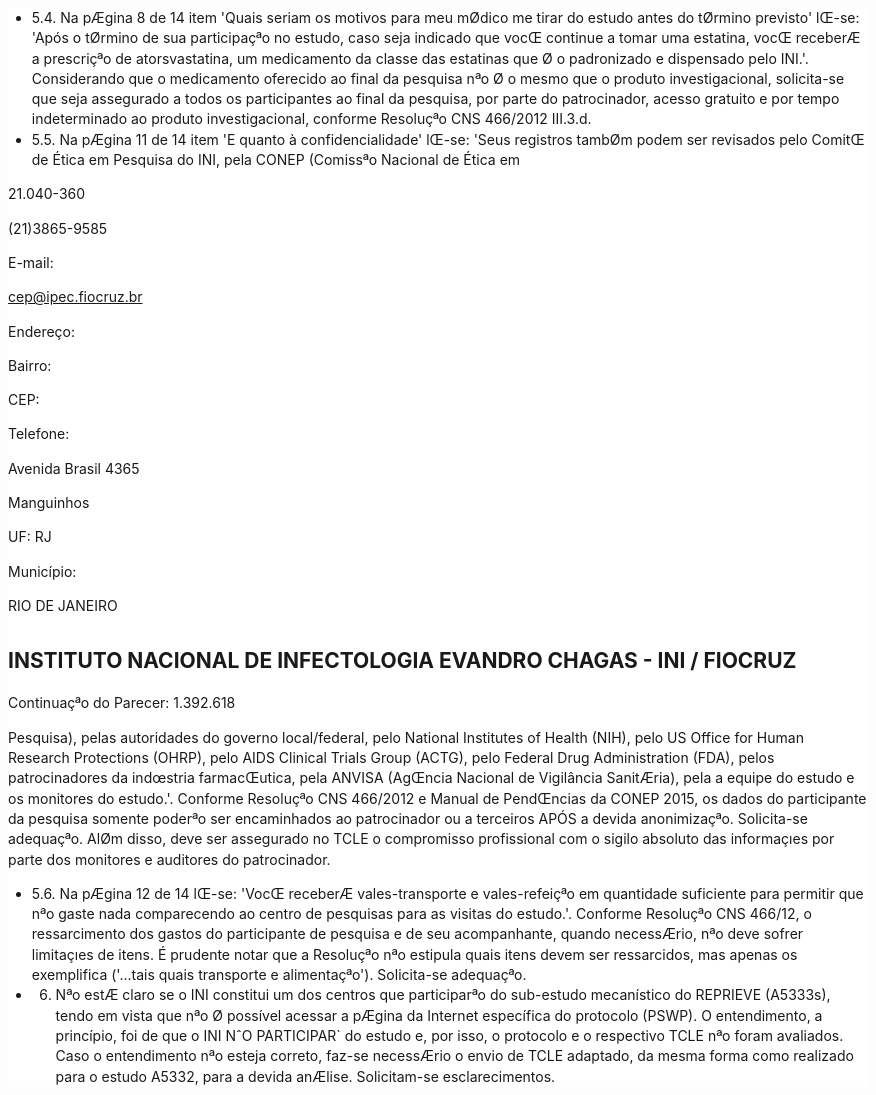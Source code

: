 - 5.4. Na pÆgina 8 de 14 item 'Quais seriam os motivos para meu mØdico me tirar do estudo antes do tØrmino previsto' lŒ-se: 'Após o tØrmino de sua participaçªo no estudo, caso seja indicado que vocŒ continue a tomar uma estatina, vocŒ receberÆ a prescriçªo de atorsvastatina, um medicamento da classe das estatinas que Ø o padronizado e dispensado pelo INI.'. Considerando que o medicamento oferecido ao final da pesquisa nªo Ø o mesmo que o produto investigacional, solicita-se que seja assegurado a todos os participantes ao final da pesquisa, por parte do patrocinador, acesso gratuito e por tempo indeterminado ao produto investigacional, conforme Resoluçªo CNS 466/2012 III.3.d.
- 5.5. Na pÆgina 11 de 14 item 'E quanto à confidencialidade' lŒ-se: 'Seus registros tambØm podem ser revisados pelo ComitŒ de Ética em Pesquisa do INI, pela CONEP (Comissªo Nacional de Ética em

21.040-360

(21)3865-9585

E-mail:

cep@ipec.fiocruz.br

Endereço:

Bairro:

CEP:

Telefone:

Avenida Brasil 4365

Manguinhos

UF: RJ

Município:

RIO DE JANEIRO



## INSTITUTO NACIONAL DE INFECTOLOGIA EVANDRO CHAGAS - INI / FIOCRUZ



Continuaçªo do Parecer: 1.392.618

Pesquisa), pelas autoridades do governo local/federal, pelo National Institutes of Health (NIH), pelo US Office for Human Research Protections (OHRP), pelo AIDS Clinical Trials Group (ACTG), pelo Federal Drug Administration (FDA), pelos patrocinadores da indœstria farmacŒutica, pela ANVISA (AgŒncia Nacional de Vigilância SanitÆria), pela a equipe do estudo e os monitores do estudo.'. Conforme Resoluçªo CNS 466/2012 e Manual de PendŒncias da CONEP 2015, os dados do participante da pesquisa somente poderªo ser encaminhados ao patrocinador ou a terceiros APÓS a devida anonimizaçªo. Solicita-se adequaçªo. AlØm disso, deve ser assegurado no TCLE o compromisso profissional com o sigilo absoluto das informaçıes por parte dos monitores e auditores do patrocinador.

- 5.6. Na pÆgina 12 de 14 lŒ-se: 'VocŒ receberÆ vales-transporte e vales-refeiçªo em quantidade suficiente para permitir que nªo gaste nada comparecendo ao centro de pesquisas para as visitas do estudo.'. Conforme Resoluçªo CNS 466/12, o ressarcimento dos gastos do participante de pesquisa e de seu acompanhante, quando necessÆrio, nªo deve sofrer limitaçıes de itens. É prudente notar que a Resoluçªo nªo estipula quais itens devem ser ressarcidos, mas apenas os exemplifica ('...tais quais transporte e alimentaçªo'). Solicita-se adequaçªo.
- 6. Nªo estÆ claro se o INI constitui um dos centros que participarªo do sub-estudo mecanístico do REPRIEVE (A5333s), tendo em vista que nªo Ø possível acessar a pÆgina da Internet específica do protocolo (PSWP). O entendimento, a princípio, foi de que o INI NˆO PARTICIPAR` do estudo e, por isso, o protocolo e o respectivo TCLE nªo foram avaliados. Caso o entendimento nªo esteja correto, faz-se necessÆrio o envio de TCLE adaptado, da mesma forma como realizado para o estudo A5332, para a devida anÆlise. Solicitam-se esclarecimentos.
